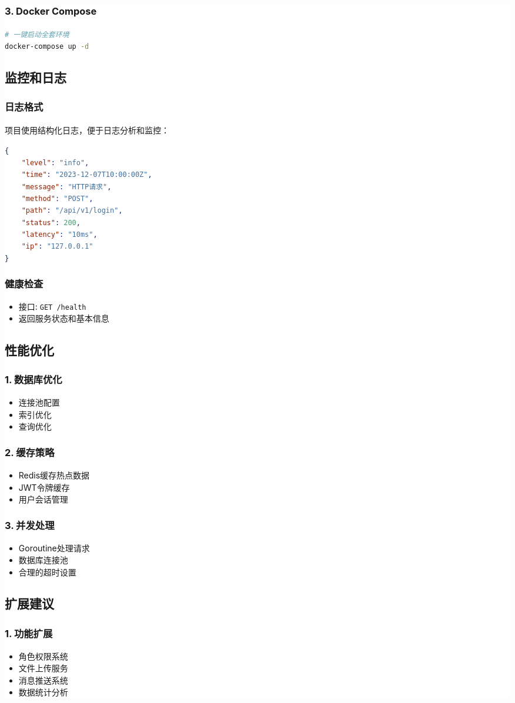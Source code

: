 ### 3. Docker Compose
```bash
# 一键启动全套环境
docker-compose up -d
```

## 监控和日志

### 日志格式
项目使用结构化日志，便于日志分析和监控：

```json
{
    "level": "info",
    "time": "2023-12-07T10:00:00Z",
    "message": "HTTP请求",
    "method": "POST",
    "path": "/api/v1/login",
    "status": 200,
    "latency": "10ms",
    "ip": "127.0.0.1"
}
```

### 健康检查
- 接口: `GET /health`
- 返回服务状态和基本信息

## 性能优化

### 1. 数据库优化
- 连接池配置
- 索引优化
- 查询优化

### 2. 缓存策略
- Redis缓存热点数据
- JWT令牌缓存
- 用户会话管理

### 3. 并发处理
- Goroutine处理请求
- 数据库连接池
- 合理的超时设置

## 扩展建议

### 1. 功能扩展
- 角色权限系统
- 文件上传服务
- 消息推送系统
- 数据统计分析
